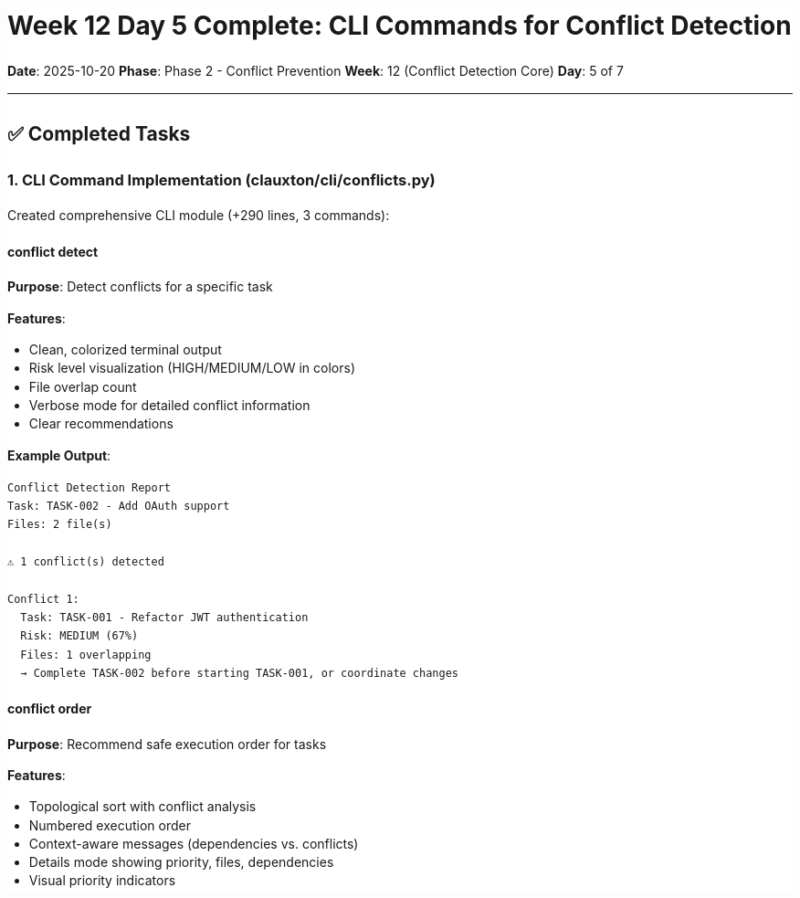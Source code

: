 # Week 12 Day 5 Complete: CLI Commands for Conflict Detection

**Date**: 2025-10-20
**Phase**: Phase 2 - Conflict Prevention
**Week**: 12 (Conflict Detection Core)
**Day**: 5 of 7

---

## ✅ Completed Tasks

### 1. CLI Command Implementation (clauxton/cli/conflicts.py)

Created comprehensive CLI module (+290 lines, 3 commands):

#### conflict detect
**Purpose**: Detect conflicts for a specific task

**Features**:
- Clean, colorized terminal output
- Risk level visualization (HIGH/MEDIUM/LOW in colors)
- File overlap count
- Verbose mode for detailed conflict information
- Clear recommendations

**Example Output**:
```
Conflict Detection Report
Task: TASK-002 - Add OAuth support
Files: 2 file(s)

⚠ 1 conflict(s) detected

Conflict 1:
  Task: TASK-001 - Refactor JWT authentication
  Risk: MEDIUM (67%)
  Files: 1 overlapping
  → Complete TASK-002 before starting TASK-001, or coordinate changes
```

#### conflict order
**Purpose**: Recommend safe execution order for tasks

**Features**:
- Topological sort with conflict analysis
- Numbered execution order
- Context-aware messages (dependencies vs. conflicts)
- Details mode showing priority, files, dependencies
- Visual priority indicators
